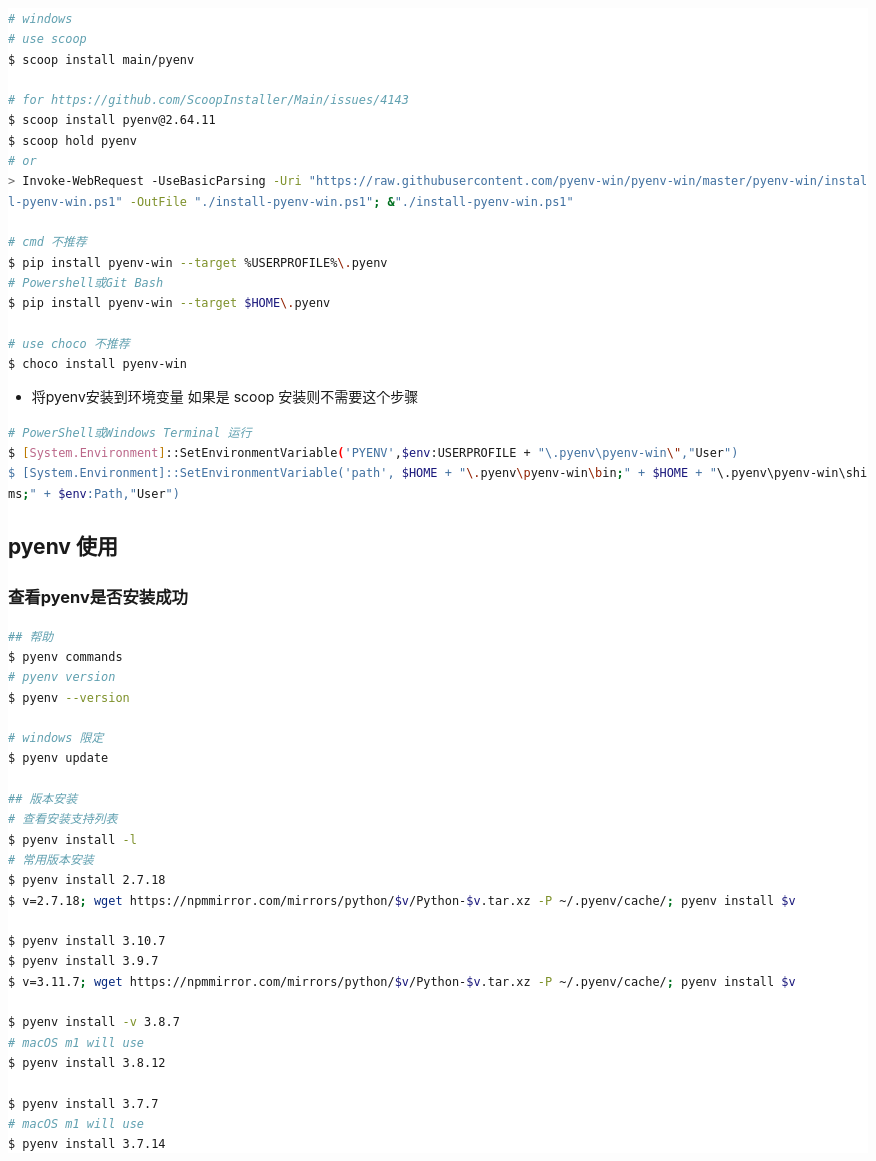 ```bash
# windows
# use scoop
$ scoop install main/pyenv

# for https://github.com/ScoopInstaller/Main/issues/4143
$ scoop install pyenv@2.64.11
$ scoop hold pyenv
# or
> Invoke-WebRequest -UseBasicParsing -Uri "https://raw.githubusercontent.com/pyenv-win/pyenv-win/master/pyenv-win/install-pyenv-win.ps1" -OutFile "./install-pyenv-win.ps1"; &"./install-pyenv-win.ps1"

# cmd 不推荐
$ pip install pyenv-win --target %USERPROFILE%\.pyenv
# Powershell或Git Bash
$ pip install pyenv-win --target $HOME\.pyenv

# use choco 不推荐
$ choco install pyenv-win
```

- 将pyenv安装到环境变量 如果是 scoop 安装则不需要这个步骤

```bash
# PowerShell或Windows Terminal 运行
$ [System.Environment]::SetEnvironmentVariable('PYENV',$env:USERPROFILE + "\.pyenv\pyenv-win\","User")
$ [System.Environment]::SetEnvironmentVariable('path', $HOME + "\.pyenv\pyenv-win\bin;" + $HOME + "\.pyenv\pyenv-win\shims;" + $env:Path,"User")
```

## pyenv 使用

### 查看pyenv是否安装成功

```bash
## 帮助
$ pyenv commands
# pyenv version
$ pyenv --version

# windows 限定
$ pyenv update

## 版本安装
# 查看安装支持列表
$ pyenv install -l
# 常用版本安装
$ pyenv install 2.7.18
$ v=2.7.18; wget https://npmmirror.com/mirrors/python/$v/Python-$v.tar.xz -P ~/.pyenv/cache/; pyenv install $v

$ pyenv install 3.10.7
$ pyenv install 3.9.7
$ v=3.11.7; wget https://npmmirror.com/mirrors/python/$v/Python-$v.tar.xz -P ~/.pyenv/cache/; pyenv install $v

$ pyenv install -v 3.8.7
# macOS m1 will use
$ pyenv install 3.8.12

$ pyenv install 3.7.7
# macOS m1 will use
$ pyenv install 3.7.14

```